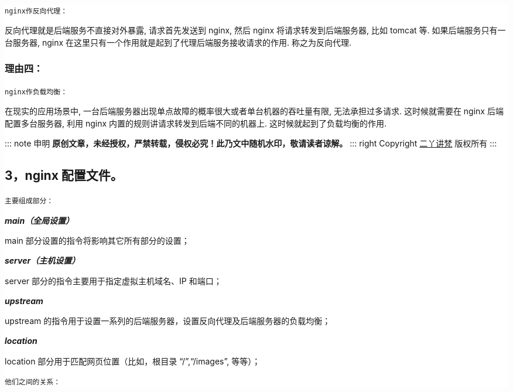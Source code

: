 

`nginx作反向代理：`



反向代理就是后端服务不直接对外暴露, 请求首先发送到 nginx, 然后 nginx 将请求转发到后端服务器, 比如 tomcat 等. 如果后端服务只有一台服务器, nginx 在这里只有一个作用就是起到了代理后端服务接收请求的作用. 称之为反向代理.



### 理由四：



`nginx作负载均衡：`



在现实的应用场景中, 一台后端服务器出现单点故障的概率很大或者单台机器的吞吐量有限, 无法承担过多请求. 这时候就需要在 nginx 后端配置多台服务器, 利用 nginx 内置的规则讲请求转发到后端不同的机器上. 这时候就起到了负载均衡的作用.

::: note 申明
**原创文章<Badge text='eryajf' />，未经授权，严禁转载，侵权必究！此乃文中随机水印，敬请读者谅解。**
::: right
Copyright  [二丫讲梵](https://wiki.eryajf.net) 版权所有
:::

## 3，nginx 配置文件。



`主要组成部分：`



***main（全局设置）***



main 部分设置的指令将影响其它所有部分的设置；



***server（主机设置）***



server 部分的指令主要用于指定虚拟主机域名、IP 和端口；



***upstream***



upstream 的指令用于设置一系列的后端服务器，设置反向代理及后端服务器的负载均衡；



***location***



location 部分用于匹配网页位置（比如，根目录 “/”,“/images”, 等等）；





`他们之间的关系：`
